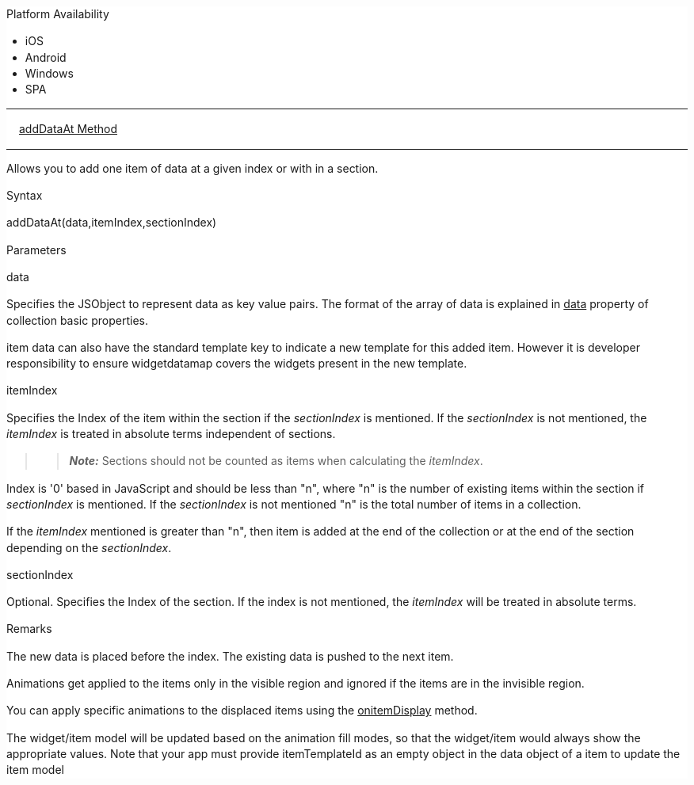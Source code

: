 Platform Availability

*   iOS
*   Android
*   Windows
*   SPA

* * *

[![Closed](../Skins/Default/Stylesheets/Images/transparent.gif)](javascript:void(0);)[addDataAt Method](javascript:void(0);)

* * *

Allows you to add one item of data at a given index or with in a section.

Syntax

addDataAt(data,itemIndex,sectionIndex)

Parameters

data

Specifies the JSObject to represent data as key value pairs. The format of the array of data is explained in [data](CollectionView_Properties.html#data) property of collection basic properties.

item data can also have the standard template key to indicate a new template for this added item. However it is developer responsibility to ensure widgetdatamap covers the widgets present in the new template.

itemIndex

Specifies the Index of the item within the section if the _sectionIndex_ is mentioned. If the _sectionIndex_ is not mentioned, the _itemIndex_ is treated in absolute terms independent of sections.

> > **_Note:_** Sections should not be counted as items when calculating the _itemIndex_.

Index is '0' based in JavaScript and should be less than "n", where "n" is the number of existing items within the section if _sectionIndex_ is mentioned. If the _sectionIndex_ is not mentioned "n" is the total number of items in a collection.

If the _itemIndex_ mentioned is greater than "n", then item is added at the end of the collection or at the end of the section depending on the _sectionIndex_.

sectionIndex

Optional. Specifies the Index of the section. If the index is not mentioned, the _itemIndex_ will be treated in absolute terms.

Remarks

The new data is placed before the index. The existing data is pushed to the next item.

Animations get applied to the items only in the visible region and ignored if the items are in the invisible region.

You can apply specific animations to the displaced items using the [onitemDisplay](#onitemDisplay) method.

The widget/item model will be updated based on the animation fill modes, so that the widget/item would always show the appropriate values. Note that your app must provide itemTemplateId as an empty object in the data object of a item to update the item model
